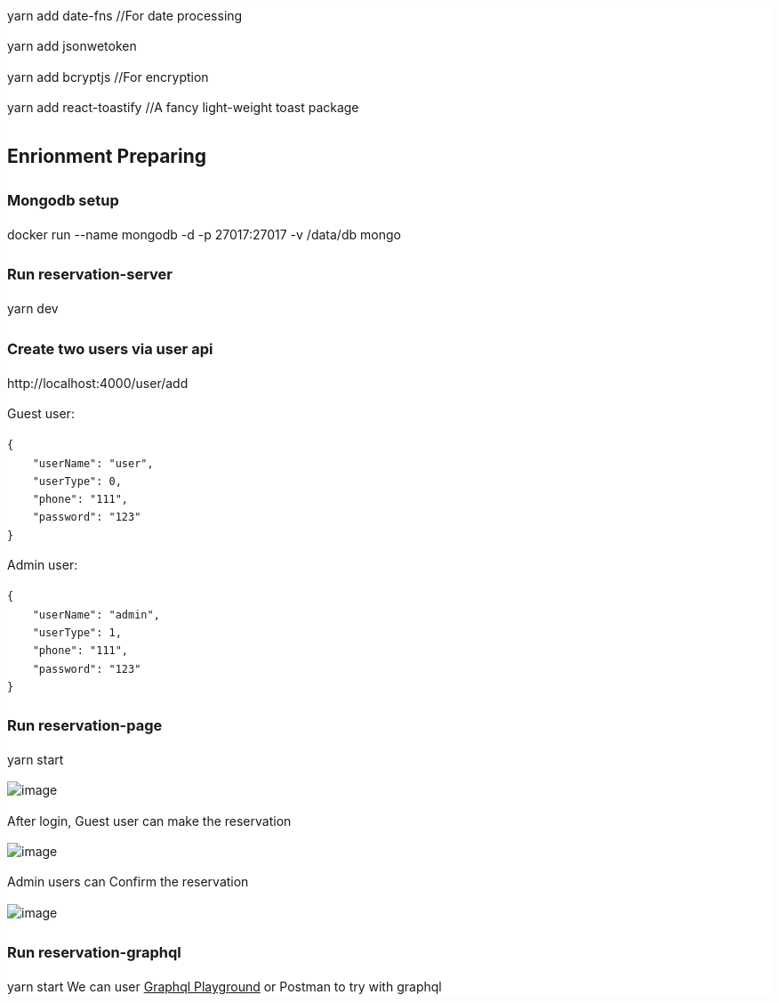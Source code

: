 yarn add date-fns //For date processing

yarn add jsonwetoken

yarn add bcryptjs //For encryption

yarn add react-toastify //A fancy light-weight toast package


## Enrionment Preparing
### Mongodb setup
docker run --name mongodb -d -p 27017:27017 -v /data/db mongo
### Run reservation-server
yarn dev
### Create two users via user api
http://localhost:4000/user/add

Guest user:
```
{
    "userName": "user",
    "userType": 0,
    "phone": "111",
    "password": "123"
}
```
Admin user:
```
{
    "userName": "admin",
    "userType": 1,
    "phone": "111",
    "password": "123"
}
```
### Run reservation-page
yarn start

<img width="830" alt="image" src="https://user-images.githubusercontent.com/8122026/176872446-c843591a-15f0-4eb3-9b5e-2a563755d377.png">

After login, Guest user can make the reservation

<img width="840" alt="image" src="https://user-images.githubusercontent.com/8122026/176872628-91be50aa-b8ef-4927-8db3-57b7e5baf893.png">

Admin users can Confirm the reservation

<img width="839" alt="image" src="https://user-images.githubusercontent.com/8122026/176872816-89668c2e-0976-4d54-a82a-8c9d69782e14.png">

### Run reservation-graphql
yarn start
We can user [Graphql Playground](https://github.com/graphql/graphql-playground) or Postman to try with graphql
